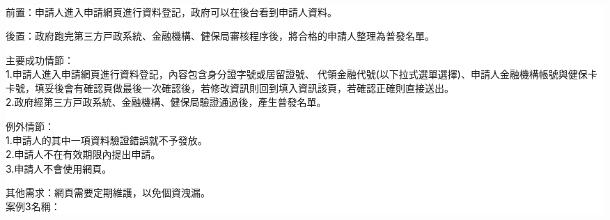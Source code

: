 前置：申請⼈進入申請網⾴進⾏資料登記，政府可以在後台看到申請⼈資料。<br>

後置：政府跑完第三⽅⼾政系統、⾦融機構、健保局審核程序後，將合格的申請⼈整理為普發名單。<br>

主要成功情節：<br>
1.申請⼈進入申請網⾴進⾏資料登記，內容包含⾝分證字號或居留證號、 代領⾦融代號(以下拉式選單選擇)、申請⼈⾦融機構帳號與健保卡卡號，填妥後會有確認⾴做最後⼀次確認後，若修改資訊則回到填入資訊該⾴，若確認正確則直接送出。<br>
2.政府經第三⽅⼾政系統、⾦融機構、健保局驗證通過後，產⽣普發名單。<br>

例外情節：<br>
1.申請⼈的其中⼀項資料驗證錯誤就不予發放。<br>
2.申請⼈不在有效期限內提出申請。<br>
3.申請⼈不會使⽤網⾴。<br>

其他需求：網⾴需要定期維護，以免個資洩漏。<br>
案例3名稱：
